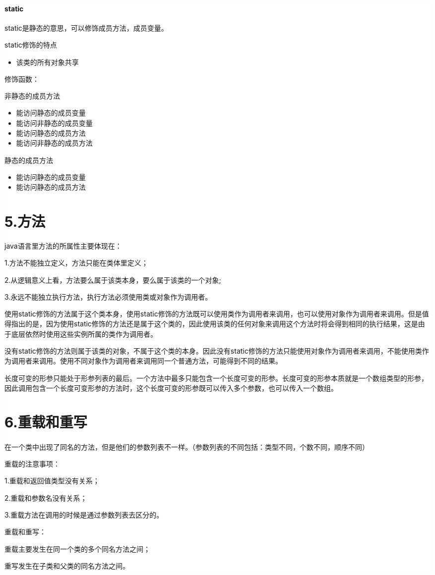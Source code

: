 #### static

static是静态的意思，可以修饰成员方法，成员变量。

static修饰的特点

* 该类的所有对象共享

修饰函数：

非静态的成员方法

* 能访问静态的成员变量
* 能访问非静态的成员变量
* 能访问静态的成员方法
* 能访问非静态的成员方法

静态的成员方法

* 能访问静态的成员变量
* 能访问静态的成员方法

# 5.方法

java语言里方法的所属性主要体现在：

1.方法不能独立定义，方法只能在类体里定义；

2.从逻辑意义上看，方法要么属于该类本身，要么属于该类的一个对象;

3.永远不能独立执行方法，执行方法必须使用类或对象作为调用者。

使用static修饰的方法属于这个类本身，使用static修饰的方法既可以使用类作为调用者来调用，也可以使用对象作为调用者来调用。但是值得指出的是，因为使用static修饰的方法还是属于这个类的，因此使用该类的任何对象来调用这个方法时将会得到相同的执行结果，这是由于底层依然时使用这些实例所属的类作为调用者。

没有static修饰的方法则属于该类的对象，不属于这个类的本身。因此没有static修饰的方法只能使用对象作为调用者来调用，不能使用类作为调用者来调用。使用不同对象作为调用者来调用同一个普通方法，可能得到不同的结果。

长度可变的形参只能处于形参列表的最后。一个方法中最多只能包含一个长度可变的形参。长度可变的形参本质就是一个数组类型的形参，因此调用包含一个长度可变形参的方法时，这个长度可变的形参既可以传入多个参数，也可以传入一个数组。

# 6.重载和重写

在一个类中出现了同名的方法，但是他们的参数列表不一样。（参数列表的不同包括：类型不同，个数不同，顺序不同） 

重载的注意事项：

1.重载和返回值类型没有关系；

2.重载和参数名没有关系；

3.重载方法在调用的时候是通过参数列表去区分的。

重载和重写：

重载主要发生在同一个类的多个同名方法之间；

重写发生在子类和父类的同名方法之间。
